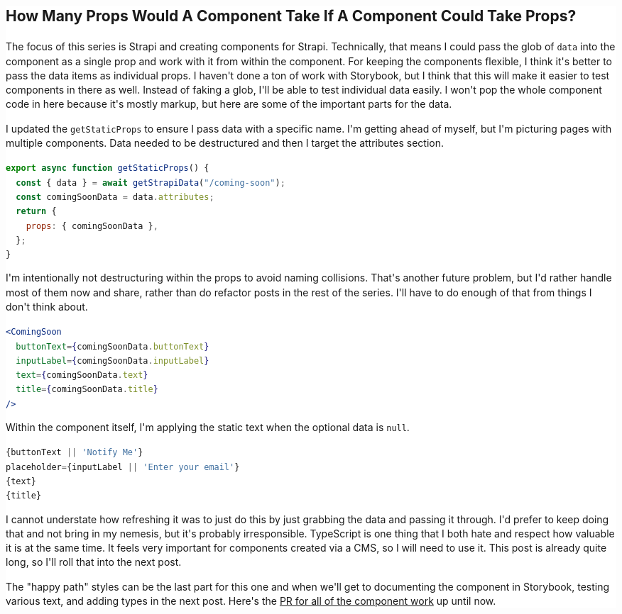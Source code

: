 ## How Many Props Would A Component Take If A Component Could Take Props?

The focus of this series is Strapi and creating components for Strapi. Technically, that means I could pass the glob of `data` into the component as a single prop and work with it from within the component. For keeping the components flexible, I think it's better to pass the data items as individual props. I haven't done a ton of work with Storybook, but I think that this will make it easier to test components in there as well. Instead of faking a glob, I'll be able to test individual data easily. I won't pop the whole component code in here because it's mostly markup, but here are some of the important parts for the data.

I updated the `getStaticProps` to ensure I pass data with a specific name. I'm getting ahead of myself, but I'm picturing pages with multiple components. Data needed to be destructured and then I target the attributes section.

```jsx
export async function getStaticProps() {
  const { data } = await getStrapiData("/coming-soon");
  const comingSoonData = data.attributes;
  return {
    props: { comingSoonData },
  };
}
```

I'm intentionally not destructuring within the props to avoid naming collisions. That's another future problem, but I'd rather handle most of them now and share, rather than do refactor posts in the rest of the series. I'll have to do enough of that from things I don't think about.

```jsx
<ComingSoon
  buttonText={comingSoonData.buttonText}
  inputLabel={comingSoonData.inputLabel}
  text={comingSoonData.text}
  title={comingSoonData.title}
/>
```

Within the component itself, I'm applying the static text when the optional data is `null`.

```jsx
{buttonText || 'Notify Me'}
placeholder={inputLabel || 'Enter your email'}
{text}
{title}
```

I cannot understate how refreshing it was to just do this by just grabbing the data and passing it through. I'd prefer to keep doing that and not bring in my nemesis, but it's probably irresponsible. TypeScript is one thing that I both hate and respect how valuable it is at the same time. It feels very important for components created via a CMS, so I will need to use it. This post is already quite long, so I'll roll that into the next post.

The "happy path" styles can be the last part for this one and when we'll get to documenting the component in Storybook, testing various text, and adding types in the next post. Here's the [PR for all of the component work](https://github.com/dandenney/strapi-series-marketing/pull/3) up until now.
